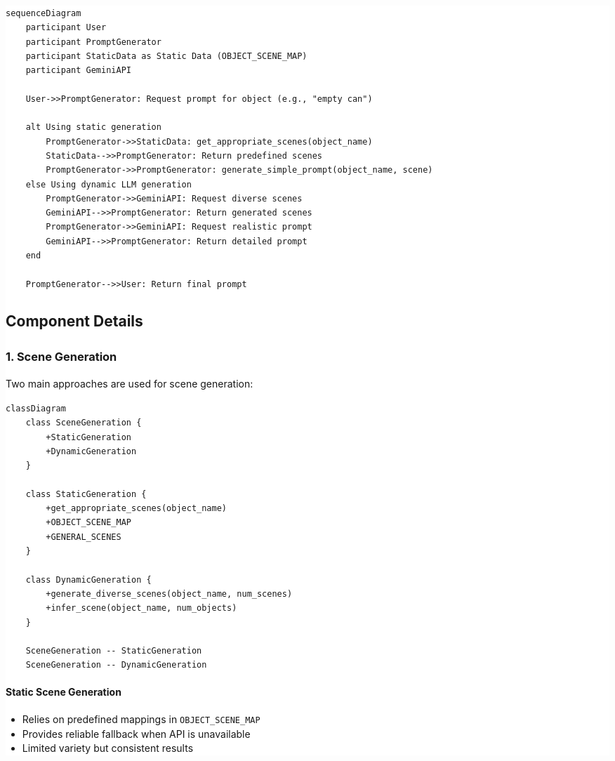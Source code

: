 ```mermaid
sequenceDiagram
    participant User
    participant PromptGenerator
    participant StaticData as Static Data (OBJECT_SCENE_MAP)
    participant GeminiAPI
    
    User->>PromptGenerator: Request prompt for object (e.g., "empty can")
    
    alt Using static generation
        PromptGenerator->>StaticData: get_appropriate_scenes(object_name)
        StaticData-->>PromptGenerator: Return predefined scenes
        PromptGenerator->>PromptGenerator: generate_simple_prompt(object_name, scene)
    else Using dynamic LLM generation
        PromptGenerator->>GeminiAPI: Request diverse scenes
        GeminiAPI-->>PromptGenerator: Return generated scenes
        PromptGenerator->>GeminiAPI: Request realistic prompt
        GeminiAPI-->>PromptGenerator: Return detailed prompt
    end
    
    PromptGenerator-->>User: Return final prompt
```

## Component Details

### 1. Scene Generation

Two main approaches are used for scene generation:

```mermaid
classDiagram
    class SceneGeneration {
        +StaticGeneration
        +DynamicGeneration
    }
    
    class StaticGeneration {
        +get_appropriate_scenes(object_name)
        +OBJECT_SCENE_MAP
        +GENERAL_SCENES
    }
    
    class DynamicGeneration {
        +generate_diverse_scenes(object_name, num_scenes)
        +infer_scene(object_name, num_objects)
    }
    
    SceneGeneration -- StaticGeneration
    SceneGeneration -- DynamicGeneration
```

#### Static Scene Generation
- Relies on predefined mappings in `OBJECT_SCENE_MAP`
- Provides reliable fallback when API is unavailable
- Limited variety but consistent results

